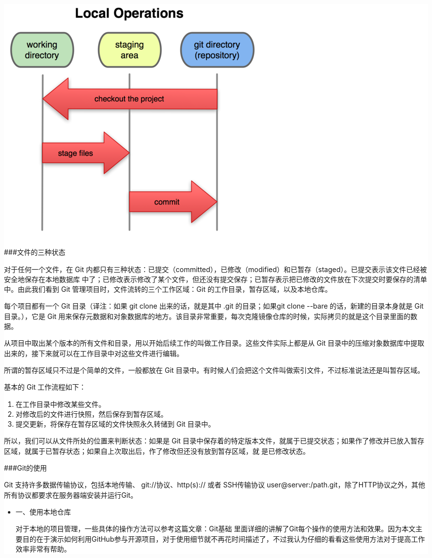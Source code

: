    ![LO](/public/img/Git6.png)

###文件的三种状态

对于任何一个文件，在 Git 内都只有三种状态：已提交（committed），已修改（modified）和已暂存（staged）。已提交表示该文件已经被安全地保存在本地数据库 中了；已修改表示修改了某个文件，但还没有提交保存；已暂存表示把已修改的文件放在下次提交时要保存的清单中。由此我们看到 Git 管理项目时，文件流转的三个工作区域：Git 的工作目录，暂存区域，以及本地仓库。

     
          

每个项目都有一个 Git 目录（译注：如果 git clone 出来的话，就是其中 .git 的目录；如果git clone --bare 的话，新建的目录本身就是 Git 目录。），它是 Git 用来保存元数据和对象数据库的地方。该目录非常重要，每次克隆镜像仓库的时候，实际拷贝的就是这个目录里面的数据。

从项目中取出某个版本的所有文件和目录，用以开始后续工作的叫做工作目录。这些文件实际上都是从 Git 目录中的压缩对象数据库中提取出来的，接下来就可以在工作目录中对这些文件进行编辑。

所谓的暂存区域只不过是个简单的文件，一般都放在 Git 目录中。有时候人们会把这个文件叫做索引文件，不过标准说法还是叫暂存区域。

基本的 Git 工作流程如下：

1. 在工作目录中修改某些文件。 
2. 对修改后的文件进行快照，然后保存到暂存区域。 
3. 提交更新，将保存在暂存区域的文件快照永久转储到 Git 目录中。

所以，我们可以从文件所处的位置来判断状态：如果是 Git 目录中保存着的特定版本文件，就属于已提交状态；如果作了修改并已放入暂存区域，就属于已暂存状态；如果自上次取出后，作了修改但还没有放到暂存区域，就 是已修改状态。

###Git的使用

Git 支持许多数据传输协议，包括本地传输、 git://协议、http(s):// 或者 SSH传输协议 user@server:/path.git，除了HTTP协议之外，其他所有协议都要求在服务器端安装并运行Git。

- 一、使用本地仓库

     对于本地的项目管理，一些具体的操作方法可以参考这篇文章：Git基础 里面详细的讲解了Git每个操作的使用方法和效果。因为本文主要目的在于演示如何利用GitHub参与开源项目，对于使用细节就不再花时间描述了，不过我认为仔细的看看这些使用方法对于提高工作效率非常有帮助。
